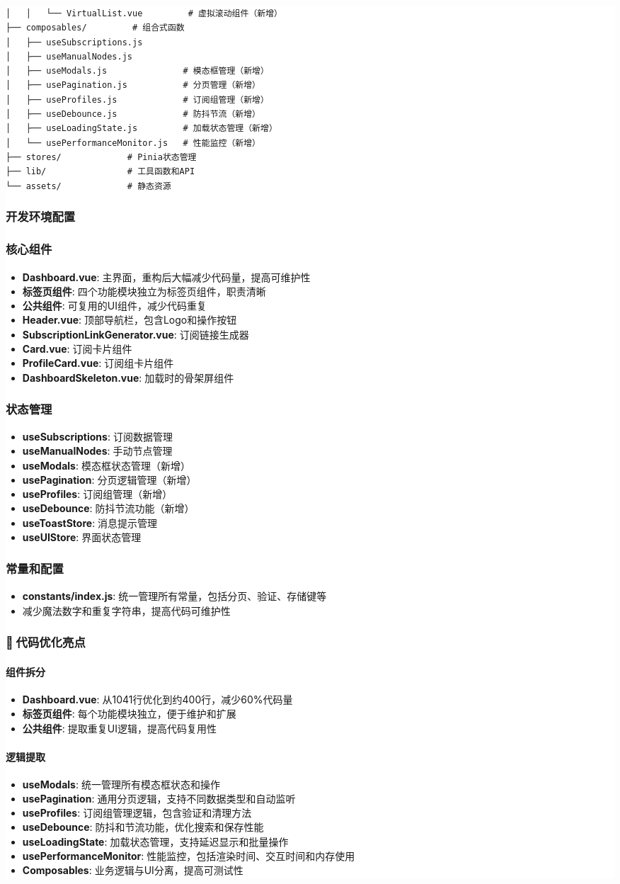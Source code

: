 ```
│   │   └── VirtualList.vue         # 虚拟滚动组件（新增）
├── composables/         # 组合式函数
│   ├── useSubscriptions.js
│   ├── useManualNodes.js
│   ├── useModals.js               # 模态框管理（新增）
│   ├── usePagination.js           # 分页管理（新增）
│   ├── useProfiles.js             # 订阅组管理（新增）
│   ├── useDebounce.js             # 防抖节流（新增）
│   ├── useLoadingState.js         # 加载状态管理（新增）
│   └── usePerformanceMonitor.js   # 性能监控（新增）
├── stores/             # Pinia状态管理
├── lib/                # 工具函数和API
└── assets/             # 静态资源
```

### 开发环境配置

### 核心组件
- **Dashboard.vue**: 主界面，重构后大幅减少代码量，提高可维护性
- **标签页组件**: 四个功能模块独立为标签页组件，职责清晰
- **公共组件**: 可复用的UI组件，减少代码重复
- **Header.vue**: 顶部导航栏，包含Logo和操作按钮
- **SubscriptionLinkGenerator.vue**: 订阅链接生成器
- **Card.vue**: 订阅卡片组件
- **ProfileCard.vue**: 订阅组卡片组件
- **DashboardSkeleton.vue**: 加载时的骨架屏组件

### 状态管理
- **useSubscriptions**: 订阅数据管理
- **useManualNodes**: 手动节点管理
- **useModals**: 模态框状态管理（新增）
- **usePagination**: 分页逻辑管理（新增）
- **useProfiles**: 订阅组管理（新增）
- **useDebounce**: 防抖节流功能（新增）
- **useToastStore**: 消息提示管理
- **useUIStore**: 界面状态管理

### 常量和配置
- **constants/index.js**: 统一管理所有常量，包括分页、验证、存储键等
- 减少魔法数字和重复字符串，提高代码可维护性

### 🔧 代码优化亮点

#### 组件拆分
- **Dashboard.vue**: 从1041行优化到约400行，减少60%代码量
- **标签页组件**: 每个功能模块独立，便于维护和扩展
- **公共组件**: 提取重复UI逻辑，提高代码复用性

#### 逻辑提取
- **useModals**: 统一管理所有模态框状态和操作
- **usePagination**: 通用分页逻辑，支持不同数据类型和自动监听
- **useProfiles**: 订阅组管理逻辑，包含验证和清理方法
- **useDebounce**: 防抖和节流功能，优化搜索和保存性能
- **useLoadingState**: 加载状态管理，支持延迟显示和批量操作
- **usePerformanceMonitor**: 性能监控，包括渲染时间、交互时间和内存使用
- **Composables**: 业务逻辑与UI分离，提高可测试性
